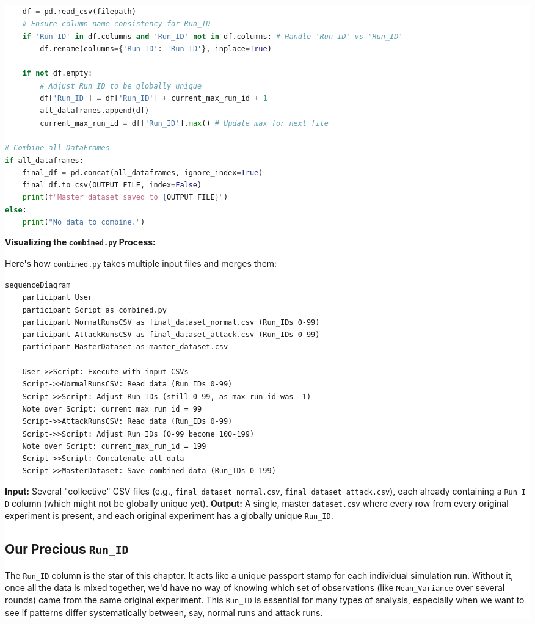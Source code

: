 ```python
    df = pd.read_csv(filepath)
    # Ensure column name consistency for Run_ID
    if 'Run ID' in df.columns and 'Run_ID' not in df.columns: # Handle 'Run ID' vs 'Run_ID'
        df.rename(columns={'Run ID': 'Run_ID'}, inplace=True)

    if not df.empty:
        # Adjust Run_ID to be globally unique
        df['Run_ID'] = df['Run_ID'] + current_max_run_id + 1
        all_dataframes.append(df)
        current_max_run_id = df['Run_ID'].max() # Update max for next file

# Combine all DataFrames
if all_dataframes:
    final_df = pd.concat(all_dataframes, ignore_index=True)
    final_df.to_csv(OUTPUT_FILE, index=False)
    print(f"Master dataset saved to {OUTPUT_FILE}")
else:
    print("No data to combine.")
```

**Visualizing the `combined.py` Process:**

Here's how `combined.py` takes multiple input files and merges them:

```mermaid
sequenceDiagram
    participant User
    participant Script as combined.py
    participant NormalRunsCSV as final_dataset_normal.csv (Run_IDs 0-99)
    participant AttackRunsCSV as final_dataset_attack.csv (Run_IDs 0-99)
    participant MasterDataset as master_dataset.csv

    User->>Script: Execute with input CSVs
    Script->>NormalRunsCSV: Read data (Run_IDs 0-99)
    Script->>Script: Adjust Run_IDs (still 0-99, as max_run_id was -1)
    Note over Script: current_max_run_id = 99
    Script->>AttackRunsCSV: Read data (Run_IDs 0-99)
    Script->>Script: Adjust Run_IDs (0-99 become 100-199)
    Note over Script: current_max_run_id = 199
    Script->>Script: Concatenate all data
    Script->>MasterDataset: Save combined data (Run_IDs 0-199)
```

**Input:** Several "collective" CSV files (e.g., `final_dataset_normal.csv`, `final_dataset_attack.csv`), each already containing a `Run_ID` column (which might not be globally unique yet).
**Output:** A single, master `dataset.csv` where every row from every original experiment is present, and each original experiment has a globally unique `Run_ID`.

## Our Precious `Run_ID`

The `Run_ID` column is the star of this chapter. It acts like a unique passport stamp for each individual simulation run. Without it, once all the data is mixed together, we'd have no way of knowing which set of observations (like `Mean_Variance` over several rounds) came from the same original experiment. This `Run_ID` is essential for many types of analysis, especially when we want to see if patterns differ systematically between, say, normal runs and attack runs.
